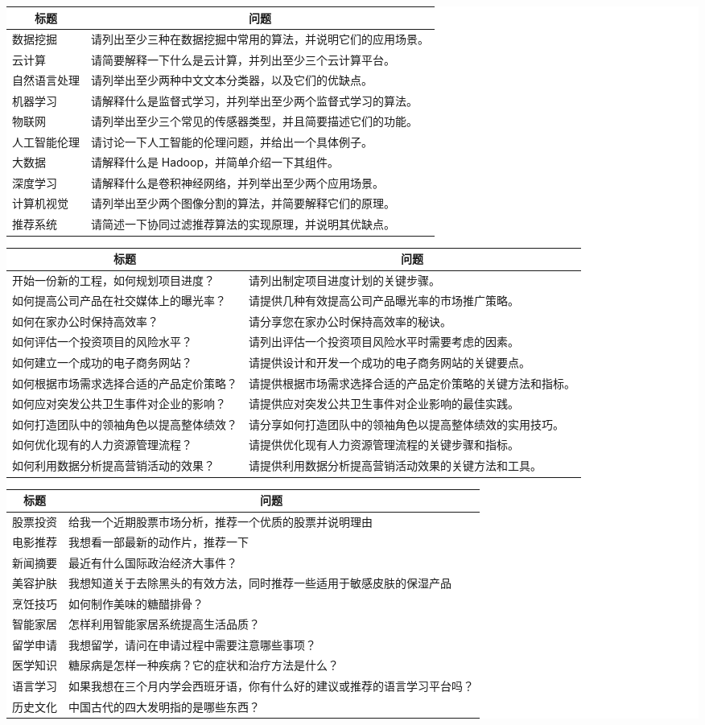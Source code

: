 |标题|问题|
|---|---|
|数据挖掘|请列出至少三种在数据挖掘中常用的算法，并说明它们的应用场景。|
|云计算|请简要解释一下什么是云计算，并列出至少三个云计算平台。|
|自然语言处理|请列举出至少两种中文文本分类器，以及它们的优缺点。|
|机器学习|请解释什么是监督式学习，并列举出至少两个监督式学习的算法。|
|物联网|请列举出至少三个常见的传感器类型，并且简要描述它们的功能。|
|人工智能伦理|请讨论一下人工智能的伦理问题，并给出一个具体例子。|
|大数据|请解释什么是 Hadoop，并简单介绍一下其组件。|
|深度学习|请解释什么是卷积神经网络，并列举出至少两个应用场景。|
|计算机视觉|请列举出至少两个图像分割的算法，并简要解释它们的原理。|
|推荐系统|请简述一下协同过滤推荐算法的实现原理，并说明其优缺点。|

| 标题 | 问题 |
| --- | --- |
| 开始一份新的工程，如何规划项目进度？| 请列出制定项目进度计划的关键步骤。|
| 如何提高公司产品在社交媒体上的曝光率？| 请提供几种有效提高公司产品曝光率的市场推广策略。|
| 如何在家办公时保持高效率？| 请分享您在家办公时保持高效率的秘诀。|
| 如何评估一个投资项目的风险水平？| 请列出评估一个投资项目风险水平时需要考虑的因素。|
| 如何建立一个成功的电子商务网站？| 请提供设计和开发一个成功的电子商务网站的关键要点。|
| 如何根据市场需求选择合适的产品定价策略？| 请提供根据市场需求选择合适的产品定价策略的关键方法和指标。|
| 如何应对突发公共卫生事件对企业的影响？| 请提供应对突发公共卫生事件对企业影响的最佳实践。|
| 如何打造团队中的领袖角色以提高整体绩效？| 请分享如何打造团队中的领袖角色以提高整体绩效的实用技巧。|
| 如何优化现有的人力资源管理流程？| 请提供优化现有人力资源管理流程的关键步骤和指标。|
| 如何利用数据分析提高营销活动的效果？| 请提供利用数据分析提高营销活动效果的关键方法和工具。|

| 标题                                  | 问题                                                                                                                                                                                                                                                                                                     |
|---------------------------------------|----------------------------------------------------------------------------------------------------------------------------------------------------------------------------------------------------------------------------------------------------------------------------------------------------------|
| 股票投资                             | 给我一个近期股票市场分析，推荐一个优质的股票并说明理由                                                                                                                                                                                                                                               |
| 电影推荐                             | 我想看一部最新的动作片，推荐一下                                                                                                                                                                                                                                                                       |
| 新闻摘要                             | 最近有什么国际政治经济大事件？                                                                                                                                                                                                                                                                         |
| 美容护肤                             | 我想知道关于去除黑头的有效方法，同时推荐一些适用于敏感皮肤的保湿产品                                                                                                                                                                                                                                   |
| 烹饪技巧                             | 如何制作美味的糖醋排骨？                                                                                                                                                                                                                                                                               |
| 智能家居                             | 怎样利用智能家居系统提高生活品质？                                                                                                                                                                                                                                                                     |
| 留学申请                             | 我想留学，请问在申请过程中需要注意哪些事项？                                                                                                                                                                                                                                                           |
| 医学知识                             | 糖尿病是怎样一种疾病？它的症状和治疗方法是什么？                                                                                                                                                                                                                                                         |
| 语言学习                             | 如果我想在三个月内学会西班牙语，你有什么好的建议或推荐的语言学习平台吗？                                                                                                                                                                                                                           |
| 历史文化                             | 中国古代的四大发明指的是哪些东西？                                                                                                                                                                                                                                                                   |
